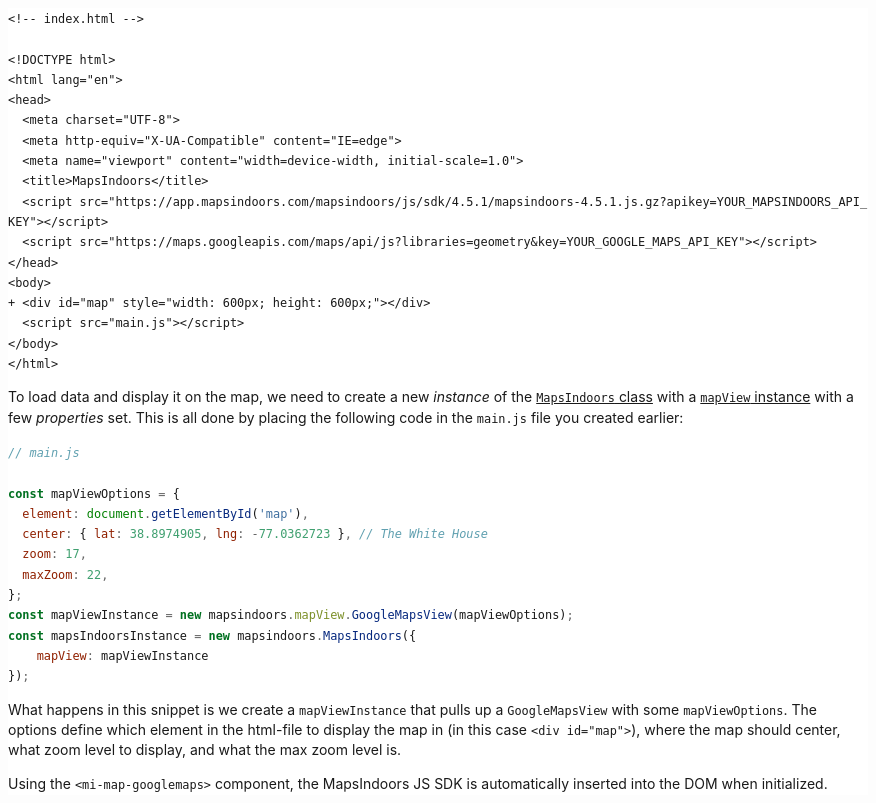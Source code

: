 ```diff-html
<!-- index.html -->

<!DOCTYPE html>
<html lang="en">
<head>
  <meta charset="UTF-8">
  <meta http-equiv="X-UA-Compatible" content="IE=edge">
  <meta name="viewport" content="width=device-width, initial-scale=1.0">
  <title>MapsIndoors</title>
  <script src="https://app.mapsindoors.com/mapsindoors/js/sdk/4.5.1/mapsindoors-4.5.1.js.gz?apikey=YOUR_MAPSINDOORS_API_KEY"></script>
  <script src="https://maps.googleapis.com/maps/api/js?libraries=geometry&key=YOUR_GOOGLE_MAPS_API_KEY"></script>
</head>
<body>
+ <div id="map" style="width: 600px; height: 600px;"></div>
  <script src="main.js"></script>
</body>
</html>
```

To load data and display it on the map, we need to create a new _instance_ of the [`MapsIndoors` class](https://app.mapsindoors.com/mapsindoors/js/sdk/latest/docs/mapsindoors.MapsIndoors.html#MapsIndoors) with a [`mapView` instance](https://app.mapsindoors.com/mapsindoors/js/sdk/latest/docs/mapsindoors.mapView.GoogleMapsView.html#GoogleMapsView) with a few _properties_ set. This is all done by placing the following code in the `main.js` file you created earlier:

```js
// main.js

const mapViewOptions = {
  element: document.getElementById('map'),
  center: { lat: 38.8974905, lng: -77.0362723 }, // The White House
  zoom: 17,
  maxZoom: 22,
};
const mapViewInstance = new mapsindoors.mapView.GoogleMapsView(mapViewOptions);
const mapsIndoorsInstance = new mapsindoors.MapsIndoors({
    mapView: mapViewInstance
});
```

What happens in this snippet is we create a `mapViewInstance` that pulls up a `GoogleMapsView` with some `mapViewOptions`. The options define which element in the html-file to display the map in (in this case `<div id="map">`), where the map should center, what zoom level to display, and what the max zoom level is.



</mi-tab-panel>
<mi-tab-panel id="gm-components">

Using the `<mi-map-googlemaps>` component, the MapsIndoors JS SDK is automatically inserted into the DOM when initialized.
